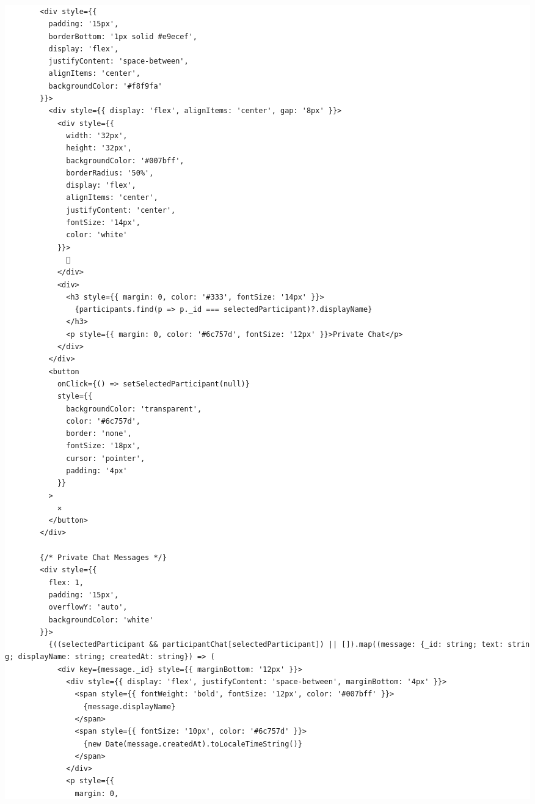             <div style={{
              padding: '15px',
              borderBottom: '1px solid #e9ecef',
              display: 'flex',
              justifyContent: 'space-between',
              alignItems: 'center',
              backgroundColor: '#f8f9fa'
            }}>
              <div style={{ display: 'flex', alignItems: 'center', gap: '8px' }}>
                <div style={{
                  width: '32px',
                  height: '32px',
                  backgroundColor: '#007bff',
                  borderRadius: '50%',
                  display: 'flex',
                  alignItems: 'center',
                  justifyContent: 'center',
                  fontSize: '14px',
                  color: 'white'
                }}>
                  👤
                </div>
                <div>
                  <h3 style={{ margin: 0, color: '#333', fontSize: '14px' }}>
                    {participants.find(p => p._id === selectedParticipant)?.displayName}
                  </h3>
                  <p style={{ margin: 0, color: '#6c757d', fontSize: '12px' }}>Private Chat</p>
                </div>
              </div>
              <button
                onClick={() => setSelectedParticipant(null)}
                style={{
                  backgroundColor: 'transparent',
                  color: '#6c757d',
                  border: 'none',
                  fontSize: '18px',
                  cursor: 'pointer',
                  padding: '4px'
                }}
              >
                ✕
              </button>
            </div>

            {/* Private Chat Messages */}
            <div style={{
              flex: 1,
              padding: '15px',
              overflowY: 'auto',
              backgroundColor: 'white'
            }}>
              {((selectedParticipant && participantChat[selectedParticipant]) || []).map((message: {_id: string; text: string; displayName: string; createdAt: string}) => (
                <div key={message._id} style={{ marginBottom: '12px' }}>
                  <div style={{ display: 'flex', justifyContent: 'space-between', marginBottom: '4px' }}>
                    <span style={{ fontWeight: 'bold', fontSize: '12px', color: '#007bff' }}>
                      {message.displayName}
                    </span>
                    <span style={{ fontSize: '10px', color: '#6c757d' }}>
                      {new Date(message.createdAt).toLocaleTimeString()}
                    </span>
                  </div>
                  <p style={{ 
                    margin: 0, 